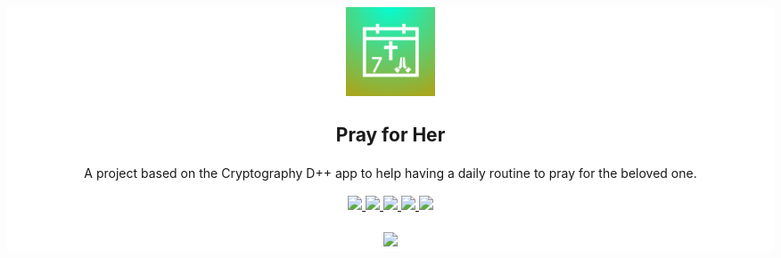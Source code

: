 <p align="center">
	<img width="100px" src="app/src/main/ic_launcher-playstore.png" align="center" alt="PFH" />
	<h2 align="center">Pray for Her</h2>
	<p align="center">A project based on the Cryptography D++ app to help having a daily routine to pray for the beloved one.</p>
</p>
<p align="center">
	<a href="https://github.com/dariopereiradp/PrayForHer/releases">
		<img src="https://img.shields.io/github/v/release/dariopereiradp/PrayForHer" />
	</a>
	<a href="https://github.com/dariopereiradp/PrayForHer/tree/master/app">
		<img src="https://img.shields.io/github/languages/top/dariopereiradp/PrayForHer" />
	</a>
	<a href="https://github.com/dariopereiradp/PrayForHer/commits/master">
		<img src="https://img.shields.io/github/last-commit/dariopereiradp/PrayForHer" />
	</a>
	<a href="https://github.com/dariopereiradp/PrayForHer/tree/master/app">
		<img src="https://img.shields.io/github/languages/code-size/dariopereiradp/PrayForHer" />
	</a>
	<a href="#">
		<img src="https://img.shields.io/github/repo-size/dariopereiradp/PrayForHer" />
	</a>
	<br />
	<br />
	<a href="#">
		<img src="https://img.shields.io/badge/Developed%20by-DPSoft-green" />
	</a>
</p>
